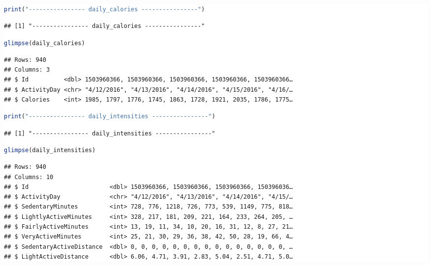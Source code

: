 ``` r
print("---------------- daily_calories ----------------")
```

    ## [1] "---------------- daily_calories ----------------"

``` r
glimpse(daily_calories)
```

    ## Rows: 940
    ## Columns: 3
    ## $ Id          <dbl> 1503960366, 1503960366, 1503960366, 1503960366, 1503960366…
    ## $ ActivityDay <chr> "4/12/2016", "4/13/2016", "4/14/2016", "4/15/2016", "4/16/…
    ## $ Calories    <int> 1985, 1797, 1776, 1745, 1863, 1728, 1921, 2035, 1786, 1775…

``` r
print("---------------- daily_intensities ----------------")
```

    ## [1] "---------------- daily_intensities ----------------"

``` r
glimpse(daily_intensities)
```

    ## Rows: 940
    ## Columns: 10
    ## $ Id                       <dbl> 1503960366, 1503960366, 1503960366, 150396036…
    ## $ ActivityDay              <chr> "4/12/2016", "4/13/2016", "4/14/2016", "4/15/…
    ## $ SedentaryMinutes         <int> 728, 776, 1218, 726, 773, 539, 1149, 775, 818…
    ## $ LightlyActiveMinutes     <int> 328, 217, 181, 209, 221, 164, 233, 264, 205, …
    ## $ FairlyActiveMinutes      <int> 13, 19, 11, 34, 10, 20, 16, 31, 12, 8, 27, 21…
    ## $ VeryActiveMinutes        <int> 25, 21, 30, 29, 36, 38, 42, 50, 28, 19, 66, 4…
    ## $ SedentaryActiveDistance  <dbl> 0, 0, 0, 0, 0, 0, 0, 0, 0, 0, 0, 0, 0, 0, 0, …
    ## $ LightActiveDistance      <dbl> 6.06, 4.71, 3.91, 2.83, 5.04, 2.51, 4.71, 5.0…